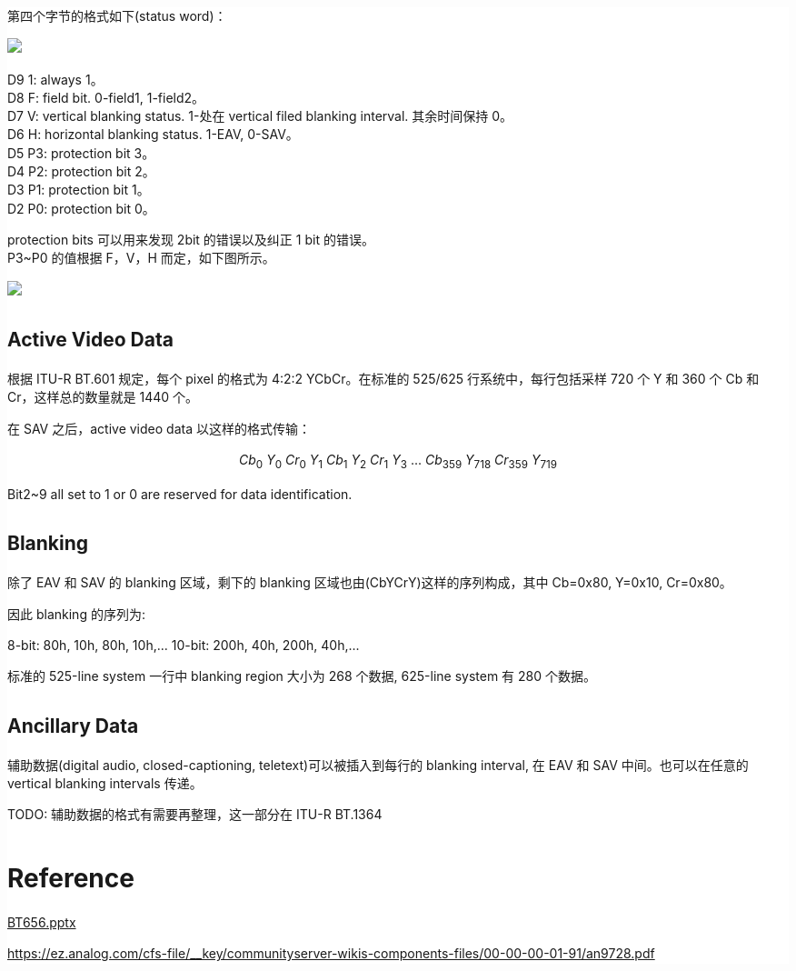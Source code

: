 第四个字节的格式如下(status word)：

![](https://xyc-1316422823.cos.ap-shanghai.myqcloud.com/20240822161437.png)

D9 1: always 1。  
D8 F: field bit. 0-field1, 1-field2。  
D7 V: vertical blanking status. 1-处在 vertical filed blanking interval. 其余时间保持 0。  
D6 H: horizontal blanking status. 1-EAV, 0-SAV。  
D5 P3: protection bit 3。  
D4 P2: protection bit 2。  
D3 P1: protection bit 1。  
D2 P0: protection bit 0。

protection bits 可以用来发现 2bit 的错误以及纠正 1 bit 的错误。  
P3~P0 的值根据 F，V，H 而定，如下图所示。

![](https://xyc-1316422823.cos.ap-shanghai.myqcloud.com/20240822095250.png)

## Active Video Data

根据 ITU-R BT.601 规定，每个 pixel 的格式为 4:2:2 YCbCr。在标准的 525/625 行系统中，每行包括采样 720 个 Y 和 360 个 Cb 和 Cr，这样总的数量就是 1440 个。

在 SAV 之后，active video data 以这样的格式传输：

$$Cb_0\:Y_0\:Cr_0\:Y_1\:Cb_1\:Y_2\:Cr_1\:Y_3\:...\:Cb_{359}\:Y_{718}\:Cr_{359}\:Y_{719}$$

Bit2~9 all set to 1 or 0 are reserved for data identification.

## Blanking

除了 EAV 和 SAV 的 blanking 区域，剩下的 blanking 区域也由\(CbYCrY\)这样的序列构成，其中 Cb=0x80, Y=0x10, Cr=0x80。

因此 blanking 的序列为:

8-bit: 80h, 10h, 80h, 10h,...
10-bit: 200h, 40h, 200h, 40h,...

标准的 525-line system 一行中 blanking region 大小为 268 个数据, 625-line system 有 280 个数据。

## Ancillary Data

辅助数据(digital audio, closed-captioning, teletext)可以被插入到每行的 blanking interval, 在 EAV 和 SAV 中间。也可以在任意的 vertical blanking intervals 传递。

TODO: 辅助数据的格式有需要再整理，这一部分在 ITU-R BT.1364

# Reference

[BT656.pptx](https://xyc-1316422823.cos.ap-shanghai.myqcloud.com/BT656.pptx)

https://ez.analog.com/cfs-file/__key/communityserver-wikis-components-files/00-00-00-01-91/an9728.pdf
